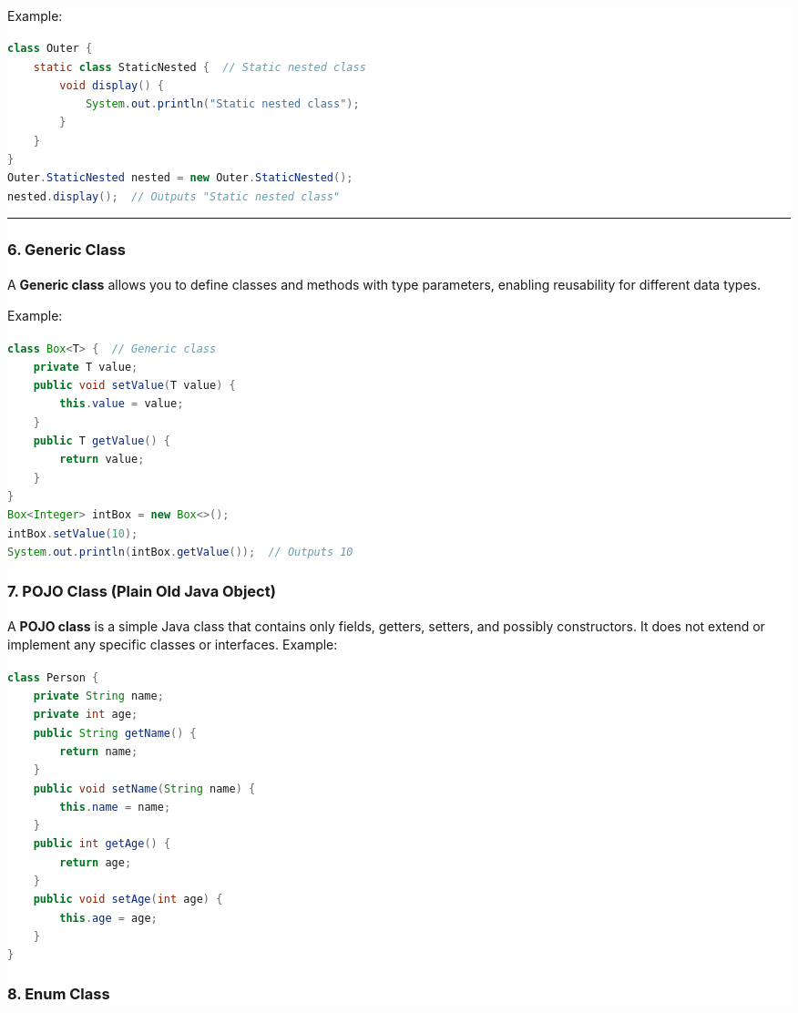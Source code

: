 Example:
```java
class Outer {
    static class StaticNested {  // Static nested class
        void display() {
            System.out.println("Static nested class");
        }
    }
}
Outer.StaticNested nested = new Outer.StaticNested();
nested.display();  // Outputs "Static nested class"
```

---

### 6. **Generic Class**

A **Generic class** allows you to define classes and methods with type parameters, enabling reusability for different data types.

Example:
```java
class Box<T> {  // Generic class
    private T value;
    public void setValue(T value) {
        this.value = value;
    }
    public T getValue() {
        return value;
    }
}
Box<Integer> intBox = new Box<>();
intBox.setValue(10);
System.out.println(intBox.getValue());  // Outputs 10
```
### 7. **POJO Class (Plain Old Java Object)**
A **POJO class** is a simple Java class that contains only fields, getters, setters, and possibly constructors. 
It does not extend or implement any specific classes or interfaces.
Example:
```java
class Person {
    private String name;
    private int age;
    public String getName() {
        return name;
    }
    public void setName(String name) {
        this.name = name;
    }
    public int getAge() {
        return age;
    }
    public void setAge(int age) {
        this.age = age;
    }
}
```
### 8. **Enum Class**
